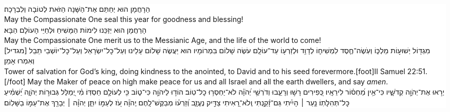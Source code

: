 
<tr><td style="vertical-align:top;">
<div class="liturgy" lang="he">
הַרָחֲמָן הוּא
יְחַתֵּם אֶת־הַשָּׁנָה הַזֹּאת לְטוֹבָה וְלִבְרָכָה׃ 
</span></div></td>
 
<td style="vertical-align:top;">
<div class="english" lang="en">
May the Compassionate One	
seal this year for goodness and blessing!
</div></td></tr>


<tr><td style="vertical-align:top;">
<div class="liturgy" lang="he">
הָרַחֲמָן הוּא
יְזַכֵּנוּ לִימוֹת הַמָּשִׁיחַ וּלְחַיֵּי הָעוֹלָם הַבָּא׃
</span></div></td>
 
<td style="vertical-align:top;">
<div class="english" lang="en">
May the Compassionate One	
merit us to the Messianic Age, and the life of the world to come!
</div></td></tr>


<tr><td style="vertical-align:top;">
<div class="liturgy" lang="he">
[מגדיל] מִגְדּ֖וֹל יְשׁוּע֣וֹת מַלְכּ֑וֹ
וְעֹֽשֶׂה־חֶ֧סֶד לִמְשִׁיח֛וֹ לְדָוִ֥ד וּלְזַרְע֖וֹ עַד־עוֹלָֽם׃
עֹשֶׂה שָׁלוֹם בִּמְרוֹמָיו
הוּא יַעֲשֶׂה שָׁלוֹם עָלֵינוּ וְעַל־כׇּל־יִשְׂרָאַל 
וְעַל־כׇּל־יוֹשְׁבֵי תֵּבֵל
וְאִמְרוּ אָמֵן׃
</span></div></td>
 
<td style="vertical-align:top;">
<div class="english" lang="en">
Tower of salvation for God’s king,
doing kindness to the anointed, to David and to his seed forevermore.[foot]II Samuel 22:51.[/foot]
May the Maker of peace on high 
make peace for us and all Israel 
and all the earth dwellers, 
and say <em>amen</em>.
</div></td></tr>


<tr><td style="vertical-align:top;">
<div class="liturgy" lang="he">
יְר֣אוּ אֶת־יְהֹוָ֣ה קְדֹשָׁ֑יו
כִּי־אֵ֥ין מַ֝חְס֗וֹר לִירֵאָֽיו׃ 
כְּ֭פִירִים רָשׁ֣וּ וְרָעֵ֑בוּ
וְדֹרְשֵׁ֥י יְ֝הֹוָ֗ה לֹא־יַחְסְר֥וּ כׇל־טֽוֹב׃
הוֹד֣וּ לַיהֹוָ֣ה כִּי־ט֑וֹב
כִּ֖י לְעוֹלָ֣ם חַסְדּֽוֹ׃ 
מִ֗י יְ֭מַלֵּל גְּבוּר֣וֹת יְהֹוָ֑ה
יַ֝שְׁמִ֗יעַ כׇּל־תְּהִלָּתֽוֹ׃
נַ֤עַר ׀ הָיִ֗יתִי גַּם־זָ֫קַ֥נְתִּי
וְֽלֹא־רָ֭אִיתִי צַדִּ֣יק נֶעֱזָ֑ב וְ֝זַרְע֗וֹ מְבַקֶּשׁ־לָֽחֶם׃
יְֽהֹוָ֗ה עֹ֭ז לְעַמּ֣וֹ יִתֵּ֑ן
יְהֹוָ֓ה ׀ יְבָרֵ֖ךְ אֶת־עַמּ֣וֹ בַשָּׁלֽוֹם׃
</span></div></td>
 